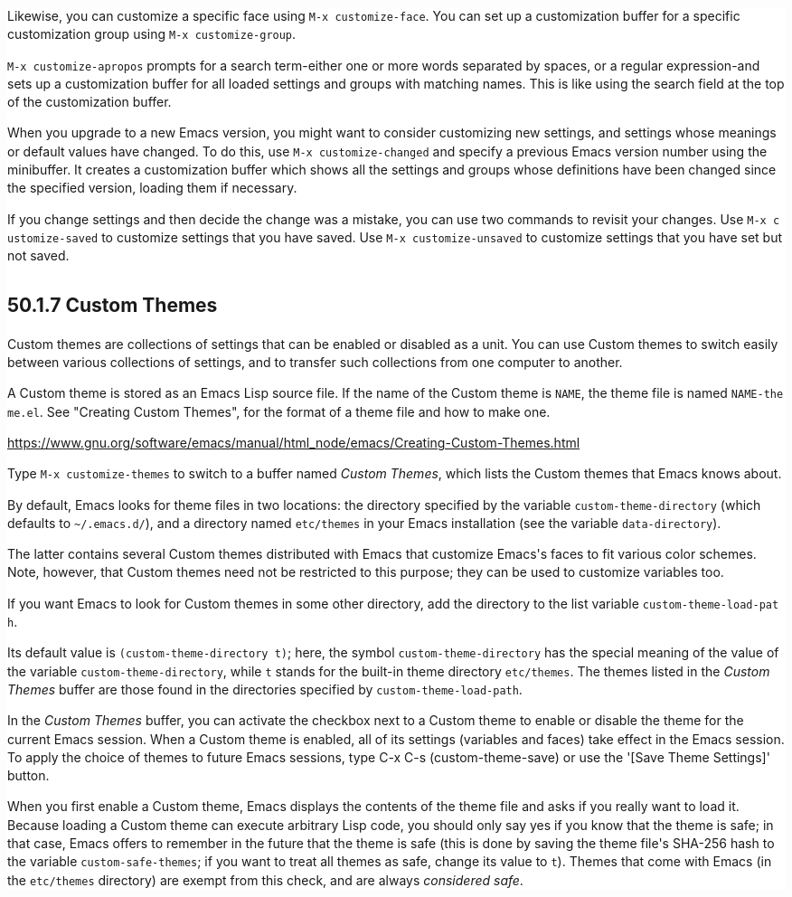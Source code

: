 Likewise, you can customize a specific face using `M-x customize-face`. You can set up a customization buffer for a specific customization group using `M-x customize-group`.

`M-x customize-apropos` prompts for a search term-either one or more words separated by spaces, or a regular expression-and sets up a customization buffer for all loaded settings and groups with matching names. This is like using the search field at the top of the customization buffer.

When you upgrade to a new Emacs version, you might want to consider customizing new settings, and settings whose meanings or default values have changed. To do this, use `M-x customize-changed` and specify a previous Emacs version number using the minibuffer. It creates a customization buffer which shows all the settings and groups whose definitions have been changed since the specified version, loading them if necessary.

If you change settings and then decide the change was a mistake, you can use two commands to revisit your changes. Use `M-x customize-saved` to customize settings that you have saved. Use `M-x customize-unsaved` to customize settings that you have set but not saved.

## 50.1.7 Custom Themes

Custom themes are collections of settings that can be enabled or disabled as a unit. You can use Custom themes to switch easily between various collections of settings, and to transfer such collections from one computer to another.

A Custom theme is stored as an Emacs Lisp source file. If the name of the Custom theme is `NAME`, the theme file is named `NAME-theme.el`. See "Creating Custom Themes", for the format of a theme file and how to make one.

https://www.gnu.org/software/emacs/manual/html_node/emacs/Creating-Custom-Themes.html

Type `M-x customize-themes` to switch to a buffer named *Custom Themes*, which lists the Custom themes that Emacs knows about.

By default, Emacs looks for theme files in two locations: the directory specified by the variable `custom-theme-directory` (which defaults to `~/.emacs.d/`), and a directory named `etc/themes` in your Emacs installation (see the variable `data-directory`).

The latter contains several Custom themes distributed with Emacs that customize Emacs's faces to fit various color schemes. Note, however, that Custom themes need not be restricted to this purpose; they can be used to customize variables too.

If you want Emacs to look for Custom themes in some other directory, add the directory to the list variable `custom-theme-load-path`. 

Its default value is `(custom-theme-directory t)`; here, the symbol `custom-theme-directory` has the special meaning of the value of the variable `custom-theme-directory`, while `t` stands for the built-in theme directory `etc/themes`. The themes listed in the *Custom Themes* buffer are those found in the directories specified by `custom-theme-load-path`.

In the *Custom Themes* buffer, you can activate the checkbox next to a Custom theme to enable or disable the theme for the current Emacs session. When a Custom theme is enabled, all of its settings (variables and faces) take effect in the Emacs session. To apply the choice of themes to future Emacs sessions, type C-x C-s (custom-theme-save) or use the '[Save Theme Settings]' button.

When you first enable a Custom theme, Emacs displays the contents of the theme file and asks if you really want to load it. Because loading a Custom theme can execute arbitrary Lisp code, you should only say yes if you know that the theme is safe; in that case, Emacs offers to remember in the future that the theme is safe (this is done by saving the theme file's SHA-256 hash to the variable `custom-safe-themes`; if you want to treat all themes as safe, change its value to `t`). Themes that come with Emacs (in the `etc/themes` directory) are exempt from this check, and are always *considered safe*.
